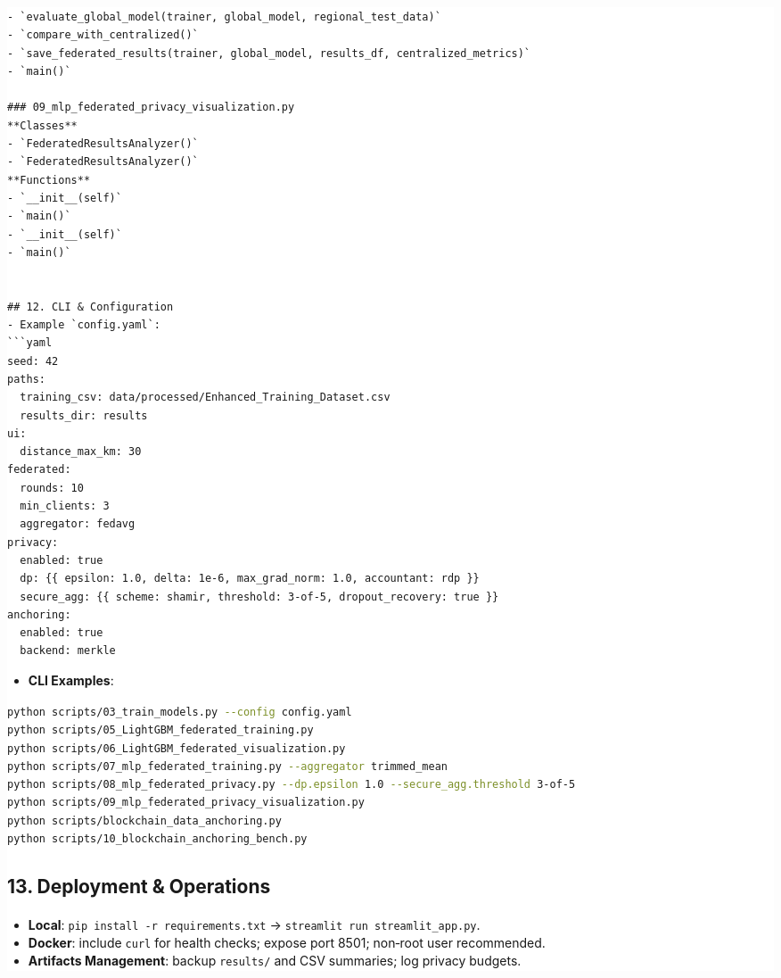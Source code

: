 ```
- `evaluate_global_model(trainer, global_model, regional_test_data)`
- `compare_with_centralized()`
- `save_federated_results(trainer, global_model, results_df, centralized_metrics)`
- `main()`

### 09_mlp_federated_privacy_visualization.py
**Classes**
- `FederatedResultsAnalyzer()`
- `FederatedResultsAnalyzer()`
**Functions**
- `__init__(self)`
- `main()`
- `__init__(self)`
- `main()`


## 12. CLI & Configuration
- Example `config.yaml`:
```yaml
seed: 42
paths:
  training_csv: data/processed/Enhanced_Training_Dataset.csv
  results_dir: results
ui:
  distance_max_km: 30
federated:
  rounds: 10
  min_clients: 3
  aggregator: fedavg
privacy:
  enabled: true
  dp: {{ epsilon: 1.0, delta: 1e-6, max_grad_norm: 1.0, accountant: rdp }}
  secure_agg: {{ scheme: shamir, threshold: 3-of-5, dropout_recovery: true }}
anchoring:
  enabled: true
  backend: merkle
```
- **CLI Examples**:
```bash
python scripts/03_train_models.py --config config.yaml
python scripts/05_LightGBM_federated_training.py
python scripts/06_LightGBM_federated_visualization.py
python scripts/07_mlp_federated_training.py --aggregator trimmed_mean
python scripts/08_mlp_federated_privacy.py --dp.epsilon 1.0 --secure_agg.threshold 3-of-5
python scripts/09_mlp_federated_privacy_visualization.py
python scripts/blockchain_data_anchoring.py
python scripts/10_blockchain_anchoring_bench.py
```

## 13. Deployment & Operations
- **Local**: `pip install -r requirements.txt` → `streamlit run streamlit_app.py`.
- **Docker**: include `curl` for health checks; expose port 8501; non‑root user recommended.
- **Artifacts Management**: backup `results/` and CSV summaries; log privacy budgets.
